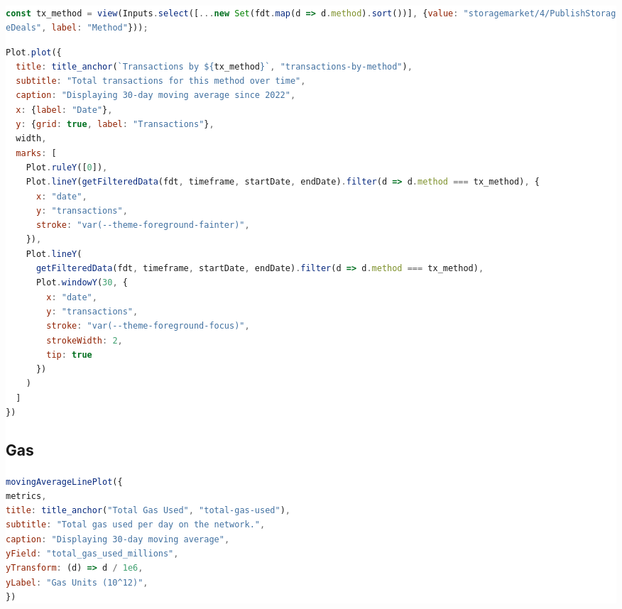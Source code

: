 </div>

<div class="card" id="transactions-by-method">

```js
const tx_method = view(Inputs.select([...new Set(fdt.map(d => d.method).sort())], {value: "storagemarket/4/PublishStorageDeals", label: "Method"}));
```

```js
Plot.plot({
  title: title_anchor(`Transactions by ${tx_method}`, "transactions-by-method"),
  subtitle: "Total transactions for this method over time",
  caption: "Displaying 30-day moving average since 2022",
  x: {label: "Date"},
  y: {grid: true, label: "Transactions"},
  width,
  marks: [
    Plot.ruleY([0]),
    Plot.lineY(getFilteredData(fdt, timeframe, startDate, endDate).filter(d => d.method === tx_method), {
      x: "date",
      y: "transactions",
      stroke: "var(--theme-foreground-fainter)",
    }),
    Plot.lineY(
      getFilteredData(fdt, timeframe, startDate, endDate).filter(d => d.method === tx_method),
      Plot.windowY(30, {
        x: "date",
        y: "transactions",
        stroke: "var(--theme-foreground-focus)",
        strokeWidth: 2,
        tip: true
      })
    )
  ]
})
```

</div>

## Gas

<div class="card" id="total-gas-used">

```js
movingAverageLinePlot({
metrics,
title: title_anchor("Total Gas Used", "total-gas-used"),
subtitle: "Total gas used per day on the network.",
caption: "Displaying 30-day moving average",
yField: "total_gas_used_millions",
yTransform: (d) => d / 1e6,
yLabel: "Gas Units (10^12)",
})
```
</div>
